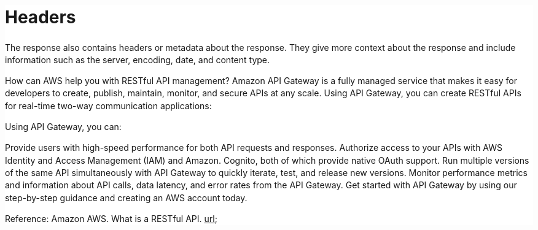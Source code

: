 # Headers

The response also contains headers or metadata about the response. They give more context about the response and include information such as the server, encoding, date, and content type.

How can AWS help you with RESTful API management?
Amazon API Gateway is a fully managed service that makes it easy for developers to create, publish, maintain, monitor, and secure APIs at any scale. Using API Gateway, you can create RESTful APIs for real-time two-way communication applications:

Using API Gateway, you can:

Provide users with high-speed performance for both API requests and responses.
Authorize access to your APIs with AWS Identity and Access Management (IAM) and Amazon. Cognito, both of which provide native OAuth support.
Run multiple versions of the same API simultaneously with API Gateway to quickly iterate, test, and release new versions.
Monitor performance metrics and information about API calls, data latency, and error rates from the API Gateway.
Get started with API Gateway by using our step-by-step guidance and creating an AWS account today.

Reference:
Amazon AWS. What is a RESTful API. [url](https://aws.amazon.com/what-is/restful-api/);
